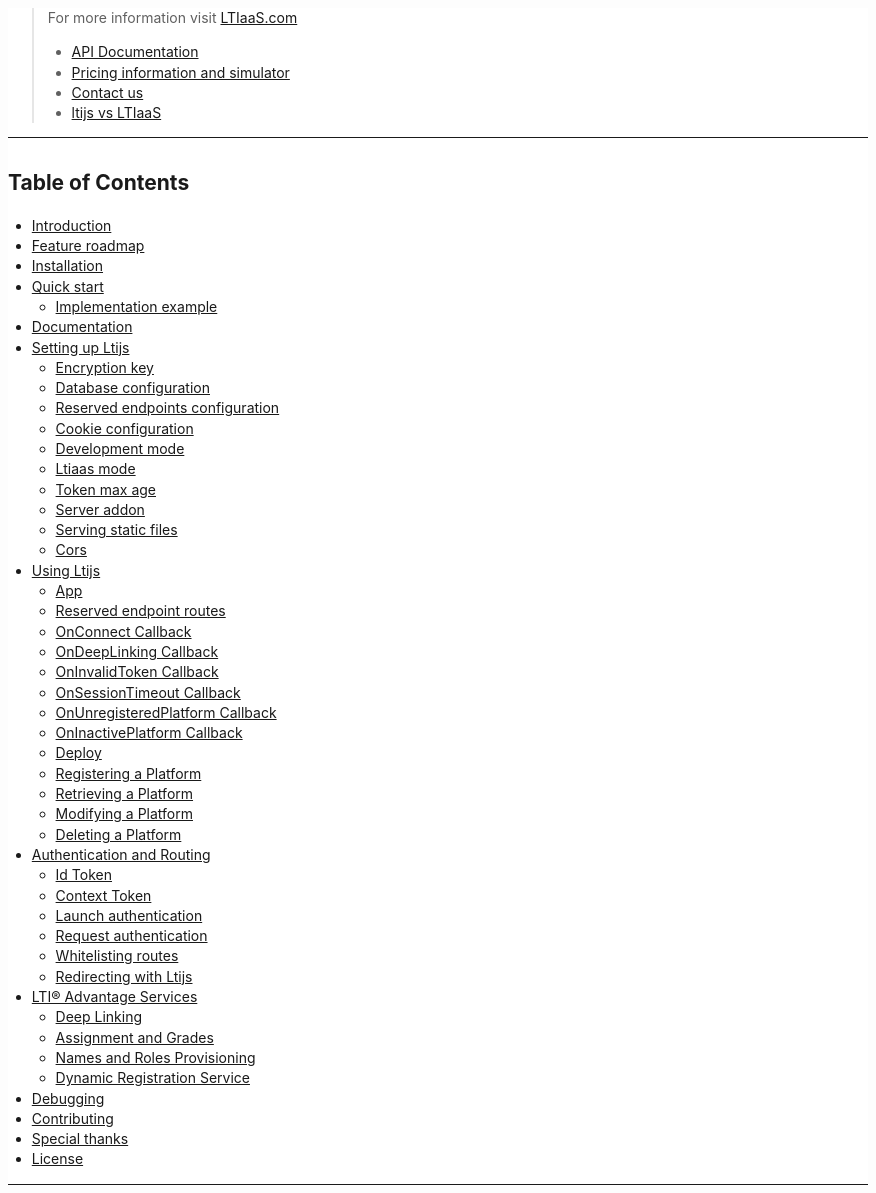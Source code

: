 > For more information visit [LTIaaS.com](https://ltiaas.com)
> - [API Documentation](https://ltiaas.com/docs/)
> - [Pricing information and simulator](https://ltiaas.com/pricing/)
> - [Contact us](https://ltiaas.com/contact-us/)
> - [ltijs vs LTIaaS](https://github.com/Cvmcosta/ltijs/blob/master/docs/ltijs_vs_ltiaas.md)

---


## Table of Contents

- [Introduction](#introduction)
- [Feature roadmap](#feature-roadmap)
- [Installation](#installation)
- [Quick start](#quick-start)
  - [Implementation example](#implementation-example)
- [Documentation](#documentation)
- [Setting up Ltijs](#setting-up-ltijs)
  - [Encryption key](#encryption-key)
  - [Database configuration](#database-configuration)
  - [Reserved endpoints configuration](#reserved-endpoint-configuration)
  - [Cookie configuration](#cookie-configuration)
  - [Development mode](#development-mode)
  - [Ltiaas mode](#ltiaas-mode)
  - [Token max age](#token-max-age-allowed)
  - [Server addon](#server-addon)
  - [Serving static files](#serving-static-files)
  - [Cors](#cors)
- [Using Ltijs](#using-ltijs)
  - [App](#app)
  - [Reserved endpoint routes](#reserved-endpoint-routes)
  - [OnConnect Callback](#onconnect)
  - [OnDeepLinking Callback](#ondeeplinking)
  - [OnInvalidToken Callback](#oninvalidtoken)
  - [OnSessionTimeout Callback](#onsessiontimeout)
  - [OnUnregisteredPlatform Callback](#onunregisteredplatform)
  - [OnInactivePlatform Callback](#oninactiveplatform)
  - [Deploy](#deploy)
  - [Registering a Platform](#registering-a-new-platform)
  - [Retrieving a Platform](#retrieving-a-platform)
  - [Modifying a Platform](#modifying-a-platform)
  - [Deleting a Platform](#deleting-a-platform)
- [Authentication and Routing](#lti-flow)
  - [Id Token](#idtoken)
  - [Context Token](#contexttoken)
  - [Launch authentication](#authentication)
  - [Request authentication](#request-authentication)
  - [Whitelisting routes](#whitelisting-routes)
  - [Redirecting with Ltijs](#redirecting-with-ltijs)
- [LTI® Advantage Services](#lti-advantage-services)
  - [Deep Linking](#deep-linking-service-with-ltijs)
  - [Assignment and Grades](#assignment-and-grades-service-with-ltijs)
  - [Names and Roles Provisioning](#names-and-roles-provisioning-service-with-ltijs)
  - [Dynamic Registration Service](#dynamic-registration-service-with-ltijs)
- [Debugging](#debugging)
- [Contributing](#contributing)
- [Special thanks](#special-thanks)
- [License](#license)

---